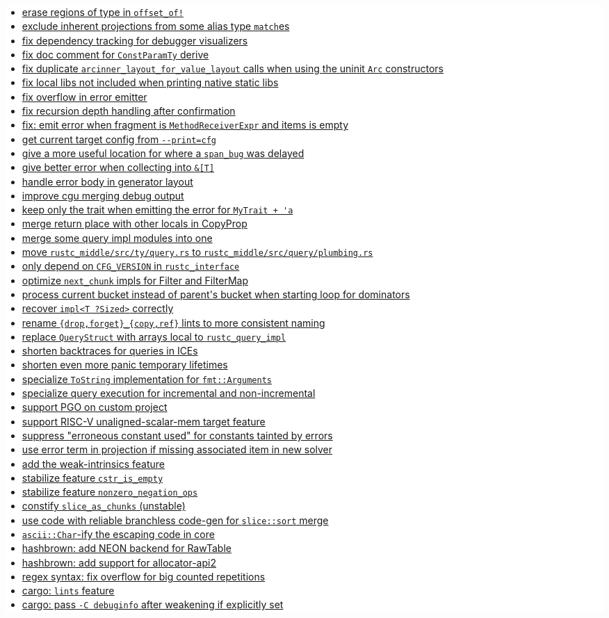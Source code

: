 * [erase regions of type in `offset_of!`](https://github.com/rust-lang/rust/pull/111661)
* [exclude inherent projections from some alias type `match`es](https://github.com/rust-lang/rust/pull/111695)
* [fix dependency tracking for debugger visualizers](https://github.com/rust-lang/rust/pull/111641)
* [fix doc comment for `ConstParamTy` derive](https://github.com/rust-lang/rust/pull/111715)
* [fix duplicate `arcinner_layout_for_value_layout` calls when using the uninit `Arc` constructors](https://github.com/rust-lang/rust/pull/111634)
* [fix local libs not included when printing native static libs](https://github.com/rust-lang/rust/pull/111675)
* [fix overflow in error emitter](https://github.com/rust-lang/rust/pull/111745)
* [fix recursion depth handling after confirmation](https://github.com/rust-lang/rust/pull/111754)
* [fix: emit error when fragment is `MethodReceiverExpr` and items is empty](https://github.com/rust-lang/rust/pull/111762)
* [get current target config from `--print=cfg`](https://github.com/rust-lang/rust/pull/111472)
* [give a more useful location for where a `span_bug` was delayed](https://github.com/rust-lang/rust/pull/111708)
* [give better error when collecting into `&[T]`](https://github.com/rust-lang/rust/pull/111612)
* [handle error body in generator layout](https://github.com/rust-lang/rust/pull/111533)
* [improve cgu merging debug output](https://github.com/rust-lang/rust/pull/111743)
* [keep only the trait when emitting the error for `MyTrait + 'a`](https://github.com/rust-lang/rust/pull/111731)
* [merge return place with other locals in CopyProp](https://github.com/rust-lang/rust/pull/111556)
* [merge some query impl modules into one](https://github.com/rust-lang/rust/pull/111746)
* [move `rustc_middle/src/ty/query.rs` to `rustc_middle/src/query/plumbing.rs`](https://github.com/rust-lang/rust/pull/111625)
* [only depend on `CFG_VERSION` in `rustc_interface`](https://github.com/rust-lang/rust/pull/111345)
* [optimize `next_chunk` impls for Filter and FilterMap](https://github.com/rust-lang/rust/pull/111781)
* [process current bucket instead of parent's bucket when starting loop for dominators](https://github.com/rust-lang/rust/pull/111596)
* [recover `impl<T ?Sized>` correctly](https://github.com/rust-lang/rust/pull/111449)
* [rename `{drop,forget}_{copy,ref}` lints to more consistent naming](https://github.com/rust-lang/rust/pull/111756)
* [replace `QueryStruct` with arrays local to `rustc_query_impl`](https://github.com/rust-lang/rust/pull/111808)
* [shorten backtraces for queries in ICEs](https://github.com/rust-lang/rust/pull/108938)
* [shorten even more panic temporary lifetimes](https://github.com/rust-lang/rust/pull/111590)
* [specialize `ToString` implementation for `fmt::Arguments`](https://github.com/rust-lang/rust/pull/111168)
* [specialize query execution for incremental and non-incremental](https://github.com/rust-lang/rust/pull/108062)
* [support PGO on custom project](https://github.com/rust-lang/rust/pull/110605)
* [support RISC-V unaligned-scalar-mem target feature](https://github.com/rust-lang/rust/pull/110884)
* [suppress "erroneous constant used" for constants tainted by errors](https://github.com/rust-lang/rust/pull/111602)
* [use error term in projection if missing associated item in new solver](https://github.com/rust-lang/rust/pull/111488)
* [add the weak-intrinsics feature](https://github.com/rust-lang/compiler-builtins/pull/526)
* [stabilize feature `cstr_is_empty`](https://github.com/rust-lang/rust/pull/111043)
* [stabilize feature `nonzero_negation_ops`](https://github.com/rust-lang/rust/pull/111044)
* [constify `slice_as_chunks` (unstable)](https://github.com/rust-lang/rust/pull/111453)
* [use code with reliable branchless code-gen for `slice::sort` merge](https://github.com/rust-lang/rust/pull/111646)
* [`ascii::Char`-ify the escaping code in core](https://github.com/rust-lang/rust/pull/111524)
* [hashbrown: add NEON backend for RawTable](https://github.com/rust-lang/hashbrown/pull/430)
* [hashbrown: add support for allocator-api2](https://github.com/rust-lang/hashbrown/pull/417)
* [regex syntax: fix overflow for big counted repetitions](https://github.com/rust-lang/regex/pull/996)
* [cargo: `lints` feature](https://github.com/rust-lang/cargo/pull/12148)
* [cargo: pass `-C debuginfo` after weakening if explicitly set](https://github.com/rust-lang/cargo/pull/12165)

[submit_crate]: https://users.rust-lang.org/t/crate-of-the-week/2704
[guidelines]: https://users.rust-lang.org/t/twir-call-for-participation/4821
[merged]: https://github.com/search?q=is%3Apr+org%3Arust-lang+is%3Amerged+merged%3A2023-05-15..2023-05-22
[calendar]: https://www.google.com/calendar/embed?src=apd9vmbc22egenmtu5l6c5jbfc%40group.calendar.google.com
[community]: mailto:community-team@rust-lang.org